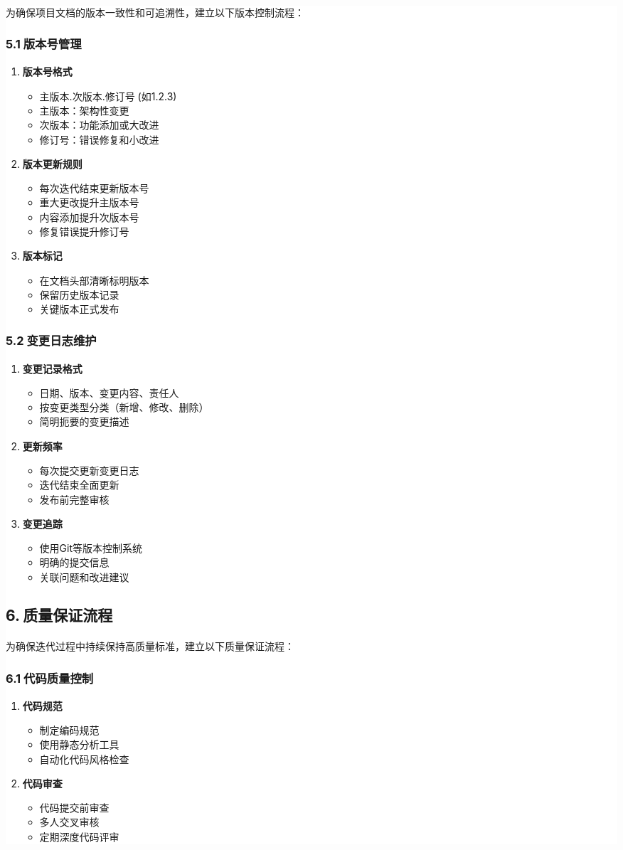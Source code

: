 为确保项目文档的版本一致性和可追溯性，建立以下版本控制流程：

### 5.1 版本号管理

1. **版本号格式**
   - 主版本.次版本.修订号 (如1.2.3)
   - 主版本：架构性变更
   - 次版本：功能添加或大改进
   - 修订号：错误修复和小改进

2. **版本更新规则**
   - 每次迭代结束更新版本号
   - 重大更改提升主版本号
   - 内容添加提升次版本号
   - 修复错误提升修订号

3. **版本标记**
   - 在文档头部清晰标明版本
   - 保留历史版本记录
   - 关键版本正式发布

### 5.2 变更日志维护

1. **变更记录格式**
   - 日期、版本、变更内容、责任人
   - 按变更类型分类（新增、修改、删除）
   - 简明扼要的变更描述

2. **更新频率**
   - 每次提交更新变更日志
   - 迭代结束全面更新
   - 发布前完整审核

3. **变更追踪**
   - 使用Git等版本控制系统
   - 明确的提交信息
   - 关联问题和改进建议

## 6. 质量保证流程

为确保迭代过程中持续保持高质量标准，建立以下质量保证流程：

### 6.1 代码质量控制

1. **代码规范**
   - 制定编码规范
   - 使用静态分析工具
   - 自动化代码风格检查

2. **代码审查**
   - 代码提交前审查
   - 多人交叉审核
   - 定期深度代码评审
